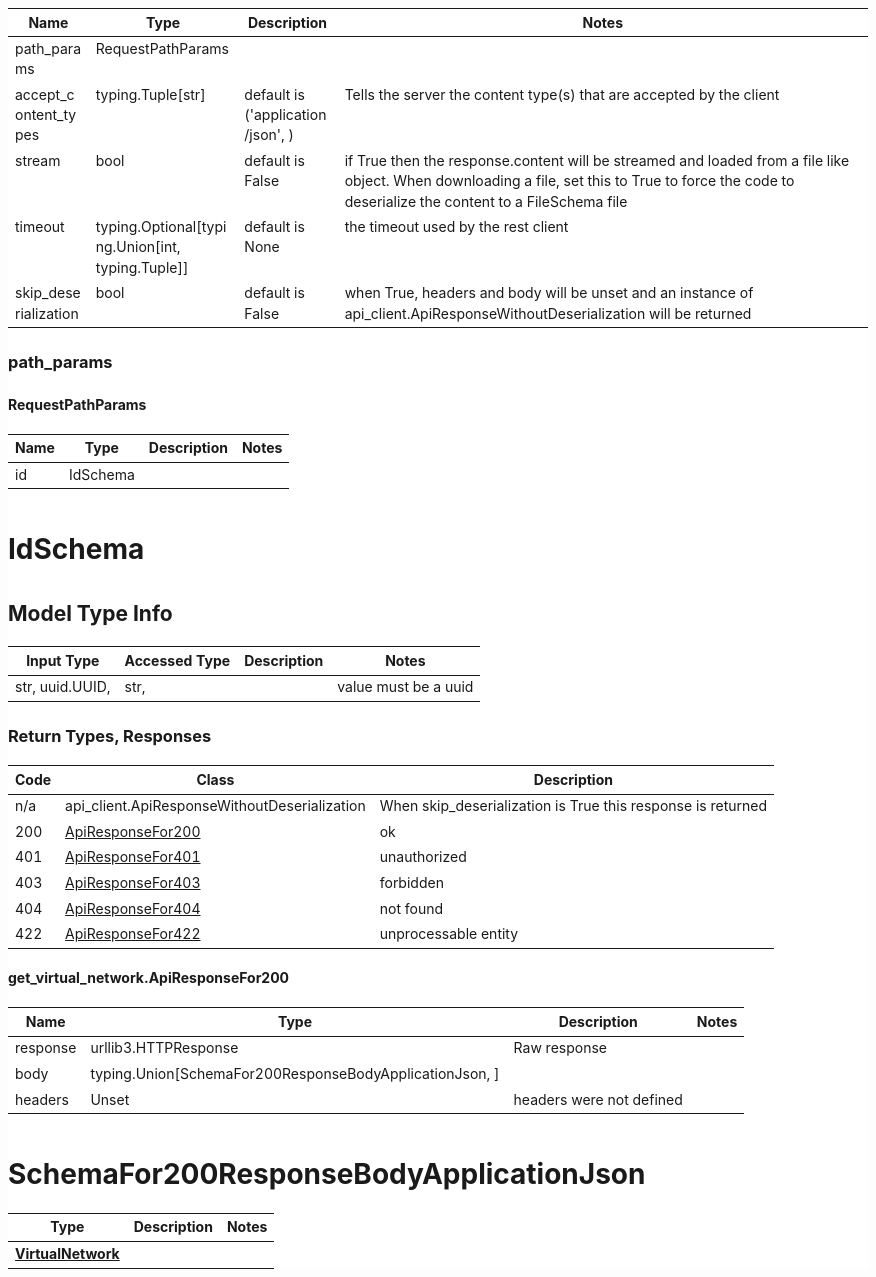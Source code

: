 Name | Type | Description  | Notes
------------- | ------------- | ------------- | -------------
path_params | RequestPathParams | |
accept_content_types | typing.Tuple[str] | default is ('application/json', ) | Tells the server the content type(s) that are accepted by the client
stream | bool | default is False | if True then the response.content will be streamed and loaded from a file like object. When downloading a file, set this to True to force the code to deserialize the content to a FileSchema file
timeout | typing.Optional[typing.Union[int, typing.Tuple]] | default is None | the timeout used by the rest client
skip_deserialization | bool | default is False | when True, headers and body will be unset and an instance of api_client.ApiResponseWithoutDeserialization will be returned

### path_params
#### RequestPathParams

Name | Type | Description  | Notes
------------- | ------------- | ------------- | -------------
id | IdSchema | | 

# IdSchema

## Model Type Info
Input Type | Accessed Type | Description | Notes
------------ | ------------- | ------------- | -------------
str, uuid.UUID,  | str,  |  | value must be a uuid

### Return Types, Responses

Code | Class | Description
------------- | ------------- | -------------
n/a | api_client.ApiResponseWithoutDeserialization | When skip_deserialization is True this response is returned
200 | [ApiResponseFor200](#get_virtual_network.ApiResponseFor200) | ok
401 | [ApiResponseFor401](#get_virtual_network.ApiResponseFor401) | unauthorized
403 | [ApiResponseFor403](#get_virtual_network.ApiResponseFor403) | forbidden
404 | [ApiResponseFor404](#get_virtual_network.ApiResponseFor404) | not found
422 | [ApiResponseFor422](#get_virtual_network.ApiResponseFor422) | unprocessable entity

#### get_virtual_network.ApiResponseFor200
Name | Type | Description  | Notes
------------- | ------------- | ------------- | -------------
response | urllib3.HTTPResponse | Raw response |
body | typing.Union[SchemaFor200ResponseBodyApplicationJson, ] |  |
headers | Unset | headers were not defined |

# SchemaFor200ResponseBodyApplicationJson
Type | Description  | Notes
------------- | ------------- | -------------
[**VirtualNetwork**](../../models/VirtualNetwork.md) |  | 
